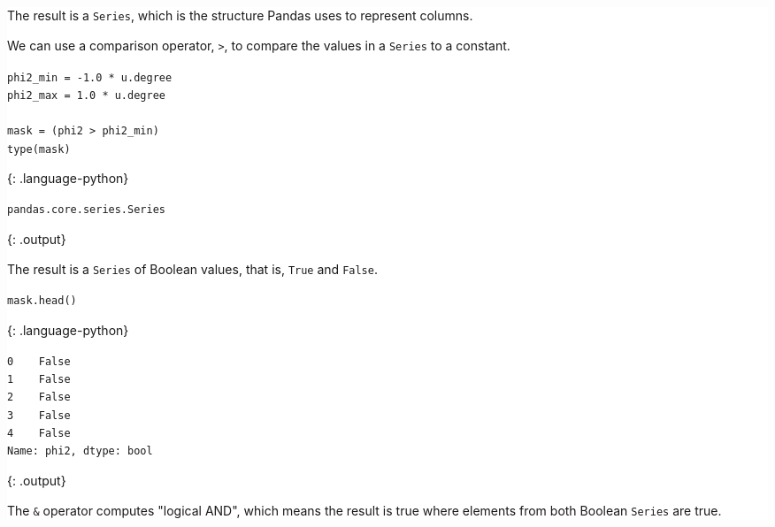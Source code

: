 



    



The result is a `Series`, which is the structure Pandas uses to
represent columns.

We can use a comparison operator, `>`, to compare the values in a
`Series` to a constant.



~~~
phi2_min = -1.0 * u.degree
phi2_max = 1.0 * u.degree

mask = (phi2 > phi2_min)
type(mask)
~~~
{: .language-python}

~~~
pandas.core.series.Series
~~~
{: .output}





    



The result is a `Series` of Boolean values, that is, `True` and `False`. 



~~~
mask.head()
~~~
{: .language-python}

~~~
0    False
1    False
2    False
3    False
4    False
Name: phi2, dtype: bool
~~~
{: .output}





    



The `&` operator computes "logical AND", which means the result is
true where elements from both Boolean `Series` are true.

